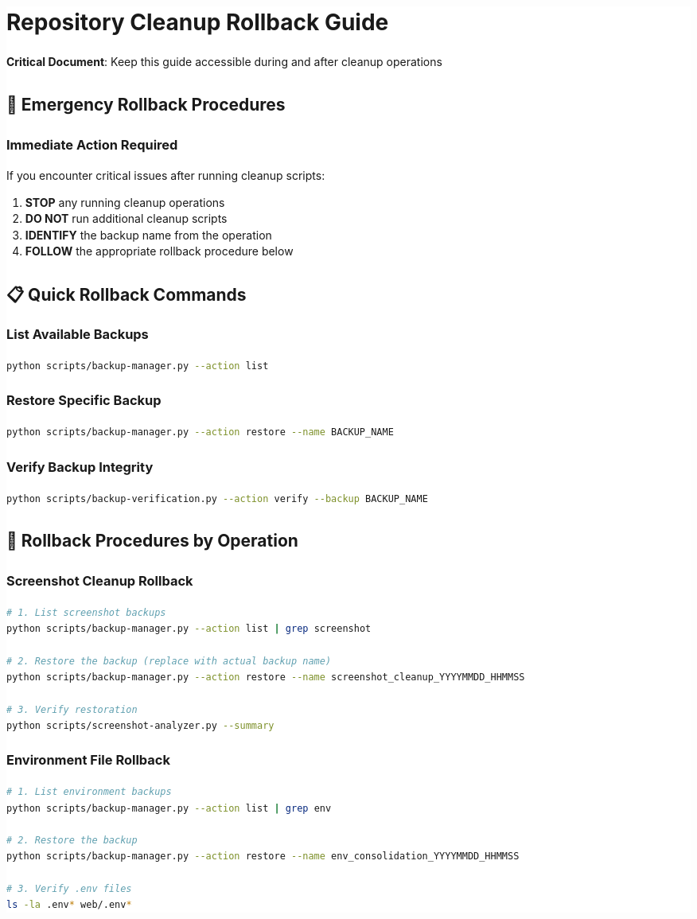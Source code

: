 # Repository Cleanup Rollback Guide

**Critical Document**: Keep this guide accessible during and after cleanup operations

## 🚨 Emergency Rollback Procedures

### Immediate Action Required
If you encounter critical issues after running cleanup scripts:

1. **STOP** any running cleanup operations
2. **DO NOT** run additional cleanup scripts
3. **IDENTIFY** the backup name from the operation
4. **FOLLOW** the appropriate rollback procedure below

## 📋 Quick Rollback Commands

### List Available Backups
```bash
python scripts/backup-manager.py --action list
```

### Restore Specific Backup
```bash
python scripts/backup-manager.py --action restore --name BACKUP_NAME
```

### Verify Backup Integrity
```bash
python scripts/backup-verification.py --action verify --backup BACKUP_NAME
```

## 🔄 Rollback Procedures by Operation

### Screenshot Cleanup Rollback
```bash
# 1. List screenshot backups
python scripts/backup-manager.py --action list | grep screenshot

# 2. Restore the backup (replace with actual backup name)
python scripts/backup-manager.py --action restore --name screenshot_cleanup_YYYYMMDD_HHMMSS

# 3. Verify restoration
python scripts/screenshot-analyzer.py --summary
```

### Environment File Rollback
```bash
# 1. List environment backups
python scripts/backup-manager.py --action list | grep env

# 2. Restore the backup
python scripts/backup-manager.py --action restore --name env_consolidation_YYYYMMDD_HHMMSS

# 3. Verify .env files
ls -la .env* web/.env*
```
